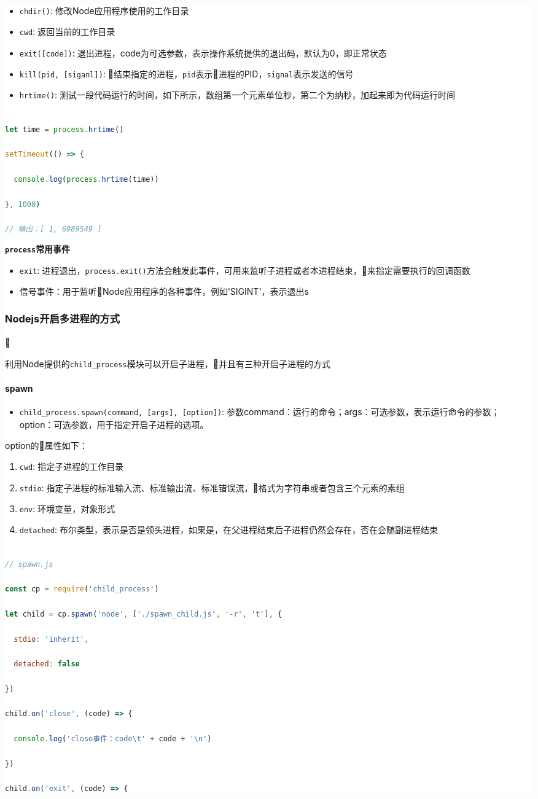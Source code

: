 - `chdir()`: 修改Node应用程序使用的工作目录

- `cwd`: 返回当前的工作目录

- `exit([code])`: 退出进程，code为可选参数，表示操作系统提供的退出码，默认为0，即正常状态

- `kill(pid, [siganl])`: 结束指定的进程，`pid`表示进程的PID，`signal`表示发送的信号

- `hrtime()`: 测试一段代码运行的时间，如下所示，数组第一个元素单位秒，第二个为纳秒，加起来即为代码运行时间

```javascript

let time = process.hrtime()

setTimeout(() => {

  console.log(process.hrtime(time))

}, 1000)

// 输出：[ 1, 6989549 ]

```

**`process`常用事件**

- `exit`: 进程退出，`process.exit()`方法会触发此事件，可用来监听子进程或者本进程结束，来指定需要执行的回调函数

- 信号事件：用于监听Node应用程序的各种事件，例如'SIGINT'，表示退出s

### Nodejs开启多进程的方式



利用Node提供的`child_process`模块可以开启子进程，并且有三种开启子进程的方式

#### **spawn**

- `child_process.spawn(command, [args], [option])`: 参数command：运行的命令；args：可选参数，表示运行命令的参数；option：可选参数，用于指定开启子进程的选项。

option的属性如下：

1. `cwd`: 指定子进程的工作目录

2. `stdio`: 指定子进程的标准输入流、标准输出流、标准错误流，格式为字符串或者包含三个元素的素组

3. `env`: 环境变量，对象形式

4. `detached`: 布尔类型，表示是否是领头进程，如果是，在父进程结束后子进程仍然会存在，否在会随副进程结束

```javascript

// spawn.js

const cp = require('child_process')

let child = cp.spawn('node', ['./spawn_child.js', '-r', 't'], {

  stdio: 'inherit',

  detached: false

})

child.on('close', (code) => {

  console.log('close事件：code\t' + code + '\n')

})

child.on('exit', (code) => {
```